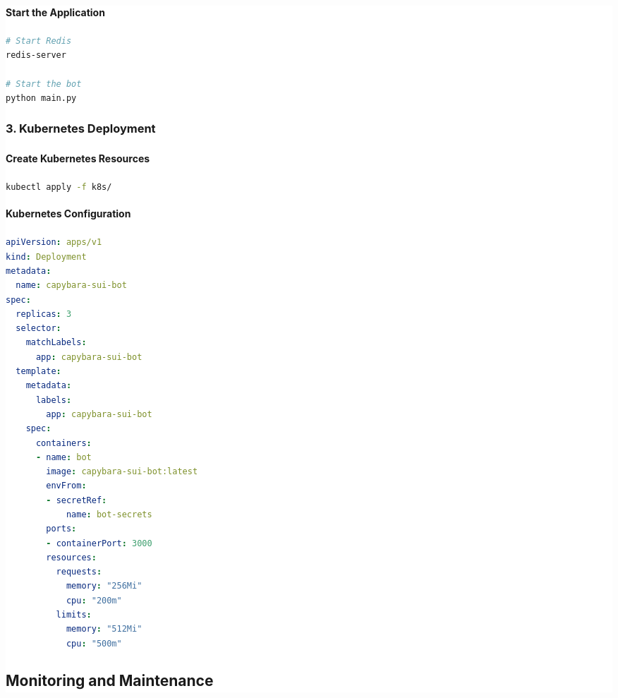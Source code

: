 #### Start the Application
```bash
# Start Redis
redis-server

# Start the bot
python main.py
```

### 3. Kubernetes Deployment

#### Create Kubernetes Resources
```bash
kubectl apply -f k8s/
```

#### Kubernetes Configuration
```yaml
apiVersion: apps/v1
kind: Deployment
metadata:
  name: capybara-sui-bot
spec:
  replicas: 3
  selector:
    matchLabels:
      app: capybara-sui-bot
  template:
    metadata:
      labels:
        app: capybara-sui-bot
    spec:
      containers:
      - name: bot
        image: capybara-sui-bot:latest
        envFrom:
        - secretRef:
            name: bot-secrets
        ports:
        - containerPort: 3000
        resources:
          requests:
            memory: "256Mi"
            cpu: "200m"
          limits:
            memory: "512Mi"
            cpu: "500m"
```

## Monitoring and Maintenance
